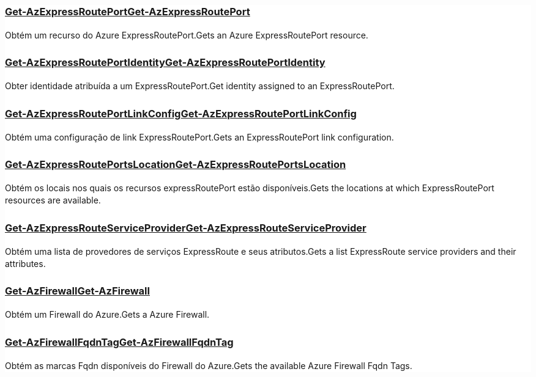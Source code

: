 ### [<span data-ttu-id="fa814-308">Get-AzExpressRoutePort</span><span class="sxs-lookup"><span data-stu-id="fa814-308">Get-AzExpressRoutePort</span></span>](Get-AzExpressRoutePort.md)
<span data-ttu-id="fa814-309">Obtém um recurso do Azure ExpressRoutePort.</span><span class="sxs-lookup"><span data-stu-id="fa814-309">Gets an Azure ExpressRoutePort resource.</span></span>

### [<span data-ttu-id="fa814-310">Get-AzExpressRoutePortIdentity</span><span class="sxs-lookup"><span data-stu-id="fa814-310">Get-AzExpressRoutePortIdentity</span></span>](Get-AzExpressRoutePortIdentity.md)
<span data-ttu-id="fa814-311">Obter identidade atribuída a um ExpressRoutePort.</span><span class="sxs-lookup"><span data-stu-id="fa814-311">Get identity assigned to an ExpressRoutePort.</span></span>

### [<span data-ttu-id="fa814-312">Get-AzExpressRoutePortLinkConfig</span><span class="sxs-lookup"><span data-stu-id="fa814-312">Get-AzExpressRoutePortLinkConfig</span></span>](Get-AzExpressRoutePortLinkConfig.md)
<span data-ttu-id="fa814-313">Obtém uma configuração de link ExpressRoutePort.</span><span class="sxs-lookup"><span data-stu-id="fa814-313">Gets an ExpressRoutePort link configuration.</span></span>

### [<span data-ttu-id="fa814-314">Get-AzExpressRoutePortsLocation</span><span class="sxs-lookup"><span data-stu-id="fa814-314">Get-AzExpressRoutePortsLocation</span></span>](Get-AzExpressRoutePortsLocation.md)
<span data-ttu-id="fa814-315">Obtém os locais nos quais os recursos expressRoutePort estão disponíveis.</span><span class="sxs-lookup"><span data-stu-id="fa814-315">Gets the locations at which ExpressRoutePort resources are available.</span></span>

### [<span data-ttu-id="fa814-316">Get-AzExpressRouteServiceProvider</span><span class="sxs-lookup"><span data-stu-id="fa814-316">Get-AzExpressRouteServiceProvider</span></span>](Get-AzExpressRouteServiceProvider.md)
<span data-ttu-id="fa814-317">Obtém uma lista de provedores de serviços ExpressRoute e seus atributos.</span><span class="sxs-lookup"><span data-stu-id="fa814-317">Gets a list ExpressRoute service providers and their attributes.</span></span>

### [<span data-ttu-id="fa814-318">Get-AzFirewall</span><span class="sxs-lookup"><span data-stu-id="fa814-318">Get-AzFirewall</span></span>](Get-AzFirewall.md)
<span data-ttu-id="fa814-319">Obtém um Firewall do Azure.</span><span class="sxs-lookup"><span data-stu-id="fa814-319">Gets a Azure Firewall.</span></span>

### [<span data-ttu-id="fa814-320">Get-AzFirewallFqdnTag</span><span class="sxs-lookup"><span data-stu-id="fa814-320">Get-AzFirewallFqdnTag</span></span>](Get-AzFirewallFqdnTag.md)
<span data-ttu-id="fa814-321">Obtém as marcas Fqdn disponíveis do Firewall do Azure.</span><span class="sxs-lookup"><span data-stu-id="fa814-321">Gets the available Azure Firewall Fqdn Tags.</span></span>

